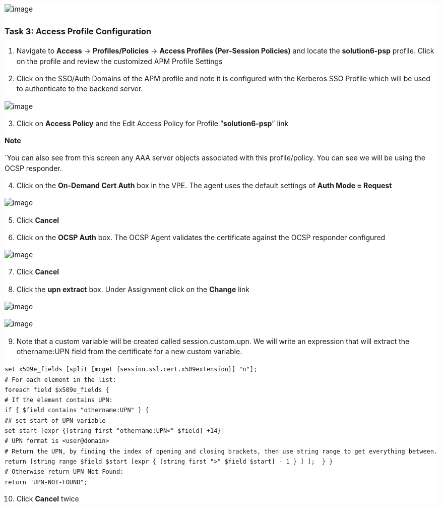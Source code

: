 ![image](https://user-images.githubusercontent.com/51786870/210728648-33336656-16e5-4967-bb58-74f818bdfd39.png)

### Task 3: Access Profile Configuration

1. Navigate to **Access** -> **Profiles/Policies** -> **Access Profiles (Per-Session Policies)** and locate the **solution6-psp** profile. Click on the profile and review the customized APM Profile Settings

2. Click on the SSO/Auth Domains of the APM profile and note it is configured with the Kerberos SSO Profile which will be used to authenticate to the backend server.

![image](https://user-images.githubusercontent.com/51786870/210728763-8ac6c972-3c33-4d36-a6ee-9c379c5cccc9.png)

3. Click on **Access Policy** and the Edit Access Policy for Profile “**solution6-psp**” link

**Note**

`You can also see from this screen any AAA server objects associated with this profile/policy. You can see we will be using the OCSP responder.

4. Click on the **On-Demand Cert Auth** box in the VPE. The agent uses the default settings of **Auth Mode = Request**

![image](https://user-images.githubusercontent.com/51786870/210728951-6aa8b876-a86b-4c86-9535-67dd48183263.png)

5. Click **Cancel**

6. Click on the **OCSP Auth** box. The OCSP Agent validates the certificate against the OCSP responder configured

![image](https://user-images.githubusercontent.com/51786870/210729019-949b006c-fcf7-4539-8f17-ced669a850af.png)

7. Click **Cancel**

8. Click the **upn extract** box. Under Assignment click on the **Change** link

![image](https://user-images.githubusercontent.com/51786870/210729125-cd5e0f9a-6dfd-42c7-bc10-440dd26e62a8.png)

![image](https://user-images.githubusercontent.com/51786870/210729279-e4fc65cb-b616-4f37-b052-a8b90e613515.png)

9. Note that a custom variable will be created called session.custom.upn. We will write an expression that will extract the othername:UPN field from the certificate for a new custom variable.

```
set x509e_fields [split [mcget {session.ssl.cert.x509extension}] "n"];
# For each element in the list:
foreach field $x509e_fields {
# If the element contains UPN:
if { $field contains "othername:UPN" } {
## set start of UPN variable
set start [expr {[string first "othername:UPN<" $field] +14}]
# UPN format is <user@domain>
# Return the UPN, by finding the index of opening and closing brackets, then use string range to get everything between.
return [string range $field $start [expr { [string first ">" $field $start] - 1 } ] ];  } }
# Otherwise return UPN Not Found:
return "UPN-NOT-FOUND";
```
10. Click **Cancel** twice
